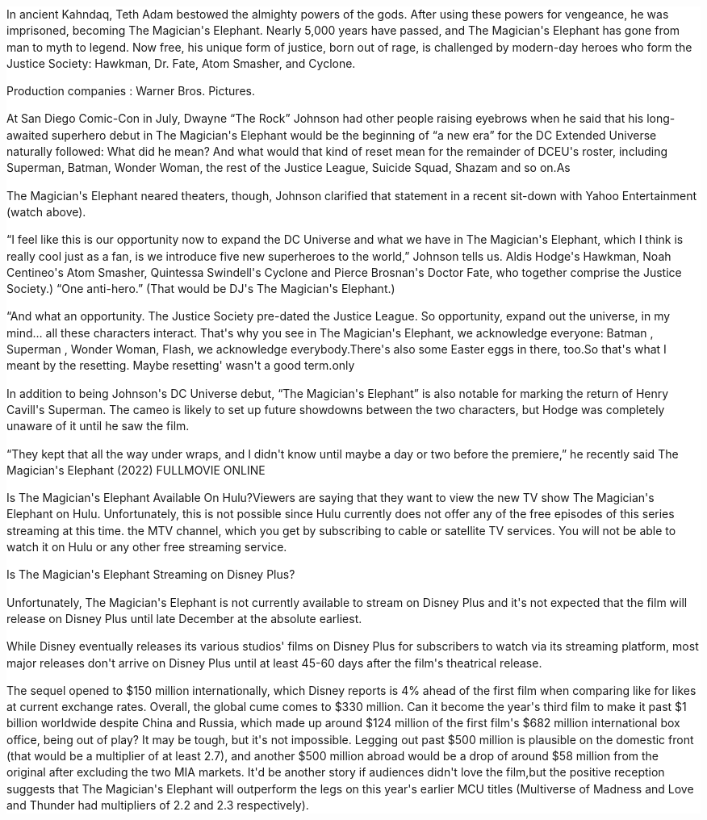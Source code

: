 In ancient Kahndaq, Teth Adam bestowed the almighty powers of the gods. After using these powers for vengeance, he was imprisoned, becoming The Magician's Elephant. Nearly 5,000 years have passed, and The Magician's Elephant has gone from man to myth to legend. Now free, his unique form of justice, born out of rage, is challenged by modern-day heroes who form the Justice Society: Hawkman, Dr. Fate, Atom Smasher, and Cyclone.

Production companies : Warner Bros. Pictures.

At San Diego Comic-Con in July, Dwayne “The Rock” Johnson had other people raising eyebrows when he said that his long-awaited superhero debut in The Magician's Elephant would be the beginning of “a new era” for the DC Extended Universe naturally followed: What did he mean? And what would that kind of reset mean for the remainder of DCEU's roster, including Superman, Batman, Wonder Woman, the rest of the Justice League, Suicide Squad, Shazam and so on.As

The Magician's Elephant neared theaters, though, Johnson clarified that statement in a recent sit-down with Yahoo Entertainment (watch above).

“I feel like this is our opportunity now to expand the DC Universe and what we have in The Magician's Elephant, which I think is really cool just as a fan, is we introduce five new superheroes to the world,” Johnson tells us. Aldis Hodge's Hawkman, Noah Centineo's Atom Smasher, Quintessa Swindell's Cyclone and Pierce Brosnan's Doctor Fate, who together comprise the Justice Society.) “One anti-hero.” (That would be DJ's The Magician's Elephant.)

“And what an opportunity. The Justice Society pre-dated the Justice League. So opportunity, expand out the universe, in my mind… all these characters interact. That's why you see in The Magician's Elephant, we acknowledge everyone: Batman , Superman , Wonder Woman, Flash, we acknowledge everybody.There's also some Easter eggs in there, too.So that's what I meant by the resetting. Maybe resetting' wasn't a good term.only

In addition to being Johnson's DC Universe debut, “The Magician's Elephant” is also notable for marking the return of Henry Cavill's Superman. The cameo is likely to set up future showdowns between the two characters, but Hodge was completely unaware of it until he saw the film.

“They kept that all the way under wraps, and I didn't know until maybe a day or two before the premiere,” he recently said The Magician's Elephant (2022) FULLMOVIE ONLINE

Is The Magician's Elephant Available On Hulu?Viewers are saying that they want to view the new TV show The Magician's Elephant on Hulu. Unfortunately, this is not possible since Hulu currently does not offer any of the free episodes of this series streaming at this time. the MTV channel, which you get by subscribing to cable or satellite TV services. You will not be able to watch it on Hulu or any other free streaming service.

Is The Magician's Elephant Streaming on Disney Plus?

Unfortunately, The Magician's Elephant is not currently available to stream on Disney Plus and it's not expected that the film will release on Disney Plus until late December at the absolute earliest.

While Disney eventually releases its various studios' films on Disney Plus for subscribers to watch via its streaming platform, most major releases don't arrive on Disney Plus until at least 45-60 days after the film's theatrical release.

The sequel opened to $150 million internationally, which Disney reports is 4% ahead of the first film when comparing like for likes at current exchange rates. Overall, the global cume comes to $330 million. Can it become the year's third film to make it past $1 billion worldwide despite China and Russia, which made up around $124 million of the first film's $682 million international box office, being out of play? It may be tough, but it's not impossible. Legging out past $500 million is plausible on the domestic front (that would be a multiplier of at least 2.7), and another $500 million abroad would be a drop of around $58 million from the original after excluding the two MIA markets. It'd be another story if audiences didn't love the film,but the positive reception suggests that The Magician's Elephant will outperform the legs on this year's earlier MCU titles (Multiverse of Madness and Love and Thunder had multipliers of 2.2 and 2.3 respectively).
